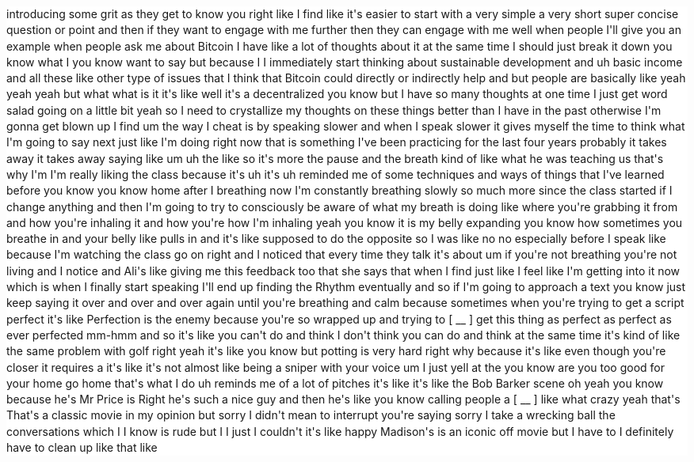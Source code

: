 introducing some grit as they get to know you right like I find like it's easier to start with a very simple a very short super concise question or point and then if they want to engage with me further then they can engage with me well when people I'll give you an example when people ask me about Bitcoin I have like a lot of thoughts about it at the same time I should just break it down you know what I you know want to say but because I I immediately start thinking about sustainable development and uh basic income and all these like other type of issues that I think that Bitcoin could directly or indirectly help and but people are basically like yeah yeah yeah but what what is it it's like well it's a decentralized you know but I have so many thoughts at one time I just get word salad going on a little bit yeah so I need to crystallize my thoughts on these things better than I have in the past otherwise I'm gonna get blown up I find um the way I cheat is by speaking slower and when I speak slower it gives myself the time to think what I'm going to say next just like I'm doing right now that is something I've been practicing for the last four years probably it takes away it takes away saying like um uh the like so it's more the pause and the breath kind of like what he was teaching us that's why I'm I'm really liking the class because it's uh it's uh reminded me of some techniques and ways of things that I've learned before you know you know home after I breathing now I'm constantly breathing slowly so much more since the class started if I change anything and then I'm going to try to consciously be aware of what my breath is doing like where you're grabbing it from and how you're inhaling it and how you're how I'm inhaling yeah you know it is my belly expanding you know how sometimes you breathe in and your belly like pulls in and it's like supposed to do the opposite so I was like no no especially before I speak like because I'm watching the class go on right and I noticed that every time they talk it's about um if you're not breathing you're not living and I notice and Ali's like giving me this feedback too that she says that when I find just like I feel like I'm getting into it now which is when I finally start speaking I'll end up finding the Rhythm eventually and so if I'm going to approach a text you know just keep saying it over and over and over again until you're breathing and calm because sometimes when you're trying to get a script perfect it's like Perfection is the enemy because you're so wrapped up and trying to [ __ ] get this thing as perfect as perfect as ever perfected mm-hmm and so it's like you can't do and think I don't think you can do and think at the same time it's kind of like the same problem with golf right yeah it's like you know but potting is very hard right why because it's like even though you're closer it requires a it's like it's not almost like being a sniper with your voice um I just yell at the you know are you too good for your home go home that's what I do uh reminds me of a lot of pitches it's like it's like the Bob Barker scene oh yeah you know because he's Mr Price is Right he's such a nice guy and then he's like you know calling people a [ __ ] like what crazy yeah that's That's a classic movie in my opinion but sorry I didn't mean to interrupt you're saying sorry I take a wrecking ball the conversations which I I know is rude but I I just I couldn't it's like happy Madison's is an iconic off movie but I have to I definitely have to clean up like that like